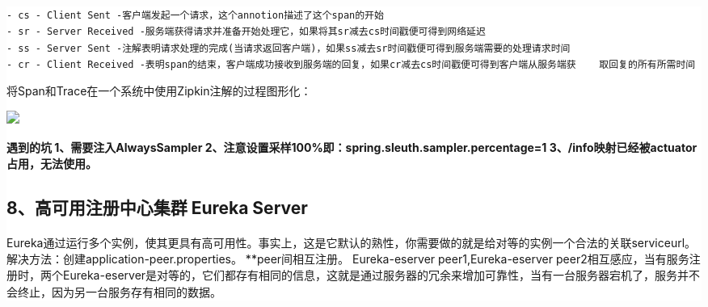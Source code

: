 	- cs - Client Sent -客户端发起一个请求，这个annotion描述了这个span的开始
	- sr - Server Received -服务端获得请求并准备开始处理它，如果将其sr减去cs时间戳便可得到网络延迟
	- ss - Server Sent -注解表明请求处理的完成(当请求返回客户端)，如果ss减去sr时间戳便可得到服务端需要的处理请求时间
	- cr - Client Received -表明span的结束，客户端成功接收到服务端的回复，如果cr减去cs时间戳便可得到客户端从服务端获	取回复的所有所需时间 

将Span和Trace在一个系统中使用Zipkin注解的过程图形化：

![](http://upload-images.jianshu.io/upload_images/2279594-4b865f2a2c271def.png?imageMogr2/auto-orient/strip%7CimageView2/2/w/800)

**遇到的坑
1、需要注入AlwaysSampler
2、注意设置采样100%即：spring.sleuth.sampler.percentage=1
3、/info映射已经被actuator占用，无法使用。**

## 8、高可用注册中心集群 Eureka Server ##
Eureka通过运行多个实例，使其更具有高可用性。事实上，这是它默认的熟性，你需要做的就是给对等的实例一个合法的关联serviceurl。
解决方法：创建application-peer.properties。
**peer间相互注册。
Eureka-eserver peer1,Eureka-eserver peer2相互感应，当有服务注册时，两个Eureka-eserver是对等的，它们都存有相同的信息，这就是通过服务器的冗余来增加可靠性，当有一台服务器宕机了，服务并不会终止，因为另一台服务存有相同的数据。
